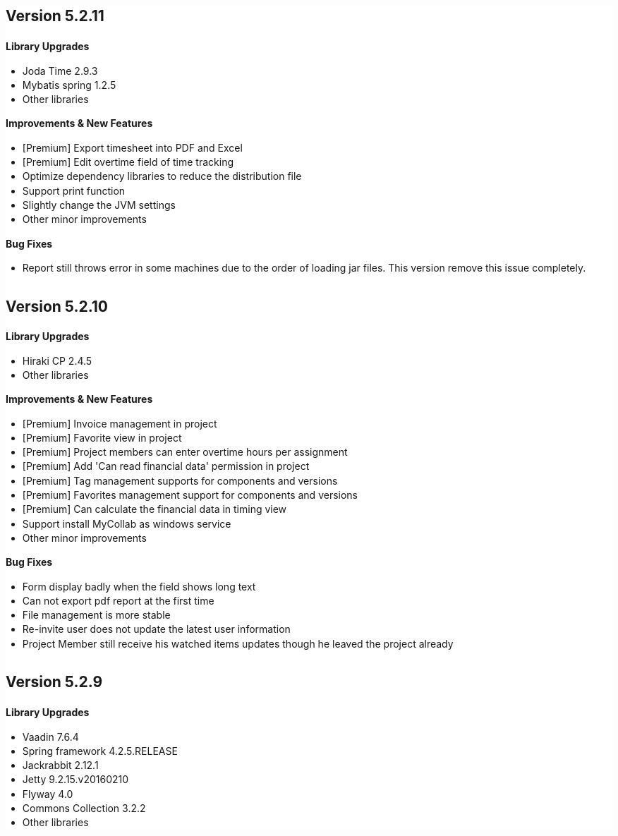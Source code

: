 Version 5.2.11
-----------------------------
**Library Upgrades**

* Joda Time 2.9.3
* Mybatis spring 1.2.5
* Other libraries

**Improvements & New Features**

* [Premium] Export timesheet into PDF and Excel
* [Premium] Edit overtime field of time tracking
* Optimize dependency libraries to reduce the distribution file
* Support print function
* Slightly change the JVM settings
* Other minor improvements

**Bug Fixes**

* Report still throws error in some machines due to the order of loading jar files. This version remove this issue 
completely.


Version 5.2.10
-----------------------------
**Library Upgrades**

* Hiraki CP 2.4.5
* Other libraries

**Improvements & New Features**

* [Premium] Invoice management in project
* [Premium] Favorite view in project
* [Premium] Project members can enter overtime hours per assignment
* [Premium] Add 'Can read financial data' permission in project
* [Premium] Tag management supports for components and versions
* [Premium] Favorites management support for components and versions
* [Premium] Can calculate the financial data in timing view
* Support install MyCollab as windows service
* Other minor improvements

**Bug Fixes**

* Form display badly when the field shows long text
* Can not export pdf report at the first time
* File management is more stable
* Re-invite user does not update the latest user information
* Project Member still receive his watched items updates though he leaved the project already

Version 5.2.9
-----------------------------
**Library Upgrades**

* Vaadin 7.6.4
* Spring framework 4.2.5.RELEASE
* Jackrabbit 2.12.1
* Jetty 9.2.15.v20160210
* Flyway 4.0
* Commons Collection 3.2.2
* Other libraries
